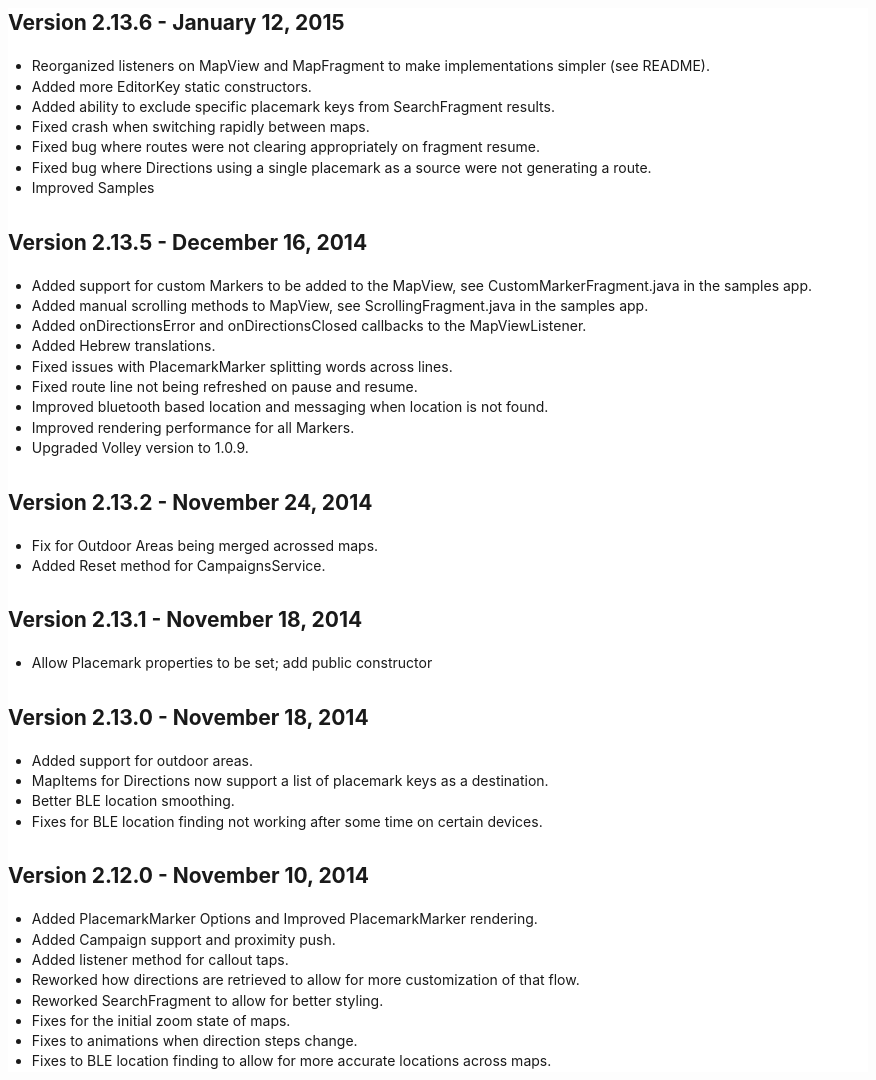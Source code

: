 Version 2.13.6 - January 12, 2015
----------------------------------

 * Reorganized listeners on MapView and MapFragment to make implementations simpler (see README).
 * Added more EditorKey static constructors.
 * Added ability to exclude specific placemark keys from SearchFragment results.
 * Fixed crash when switching rapidly between maps.
 * Fixed bug where routes were not clearing appropriately on fragment resume.
 * Fixed bug where Directions using a single placemark as a source were not generating a route.
 * Improved Samples

Version 2.13.5 - December 16, 2014
----------------------------------

 * Added support for custom Markers to be added to the MapView, see CustomMarkerFragment.java in the samples app.
 * Added manual scrolling methods to MapView, see ScrollingFragment.java in the samples app.
 * Added onDirectionsError and onDirectionsClosed callbacks to the MapViewListener.
 * Added Hebrew translations.
 * Fixed issues with PlacemarkMarker splitting words across lines.
 * Fixed route line not being refreshed on pause and resume.
 * Improved bluetooth based location and messaging when location is not found.
 * Improved rendering performance for all Markers.
 * Upgraded Volley version to 1.0.9.

Version 2.13.2 - November 24, 2014
----------------------------------

 * Fix for Outdoor Areas being merged acrossed maps.
 * Added Reset method for CampaignsService.

Version 2.13.1 - November 18, 2014
----------------------------------

 * Allow Placemark properties to be set; add public constructor

Version 2.13.0 - November 18, 2014
----------------------------------

 * Added support for outdoor areas.
 * MapItems for Directions now support a list of placemark keys as a destination.
 * Better BLE location smoothing.
 * Fixes for BLE location finding not working after some time on certain devices.

Version 2.12.0 - November 10, 2014
----------------------------------

 * Added PlacemarkMarker Options and Improved PlacemarkMarker rendering.
 * Added Campaign support and proximity push.
 * Added listener method for callout taps.
 * Reworked how directions are retrieved to allow for more customization of that flow.
 * Reworked SearchFragment to allow for better styling.
 * Fixes for the initial zoom state of maps.
 * Fixes to animations when direction steps change.
 * Fixes to BLE location finding to allow for more accurate locations across maps.
